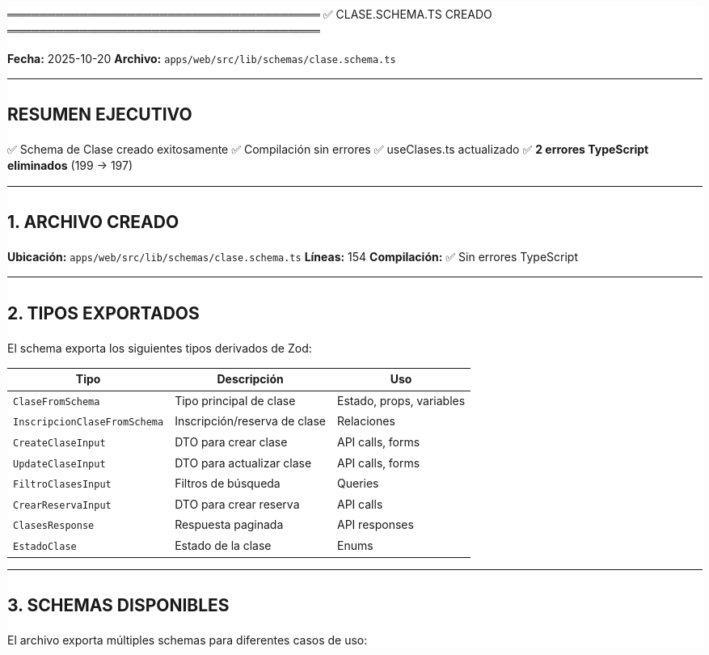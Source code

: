 ═══════════════════════════════════════
✅ CLASE.SCHEMA.TS CREADO
═══════════════════════════════════════

**Fecha:** 2025-10-20
**Archivo:** `apps/web/src/lib/schemas/clase.schema.ts`

---

## RESUMEN EJECUTIVO

✅ Schema de Clase creado exitosamente
✅ Compilación sin errores
✅ useClases.ts actualizado
✅ **2 errores TypeScript eliminados** (199 → 197)

---

## 1. ARCHIVO CREADO

**Ubicación:** `apps/web/src/lib/schemas/clase.schema.ts`
**Líneas:** 154
**Compilación:** ✅ Sin errores TypeScript

---

## 2. TIPOS EXPORTADOS

El schema exporta los siguientes tipos derivados de Zod:

| Tipo | Descripción | Uso |
|------|-------------|-----|
| `ClaseFromSchema` | Tipo principal de clase | Estado, props, variables |
| `InscripcionClaseFromSchema` | Inscripción/reserva de clase | Relaciones |
| `CreateClaseInput` | DTO para crear clase | API calls, forms |
| `UpdateClaseInput` | DTO para actualizar clase | API calls, forms |
| `FiltroClasesInput` | Filtros de búsqueda | Queries |
| `CrearReservaInput` | DTO para crear reserva | API calls |
| `ClasesResponse` | Respuesta paginada | API responses |
| `EstadoClase` | Estado de la clase | Enums |

---

## 3. SCHEMAS DISPONIBLES

El archivo exporta múltiples schemas para diferentes casos de uso:
